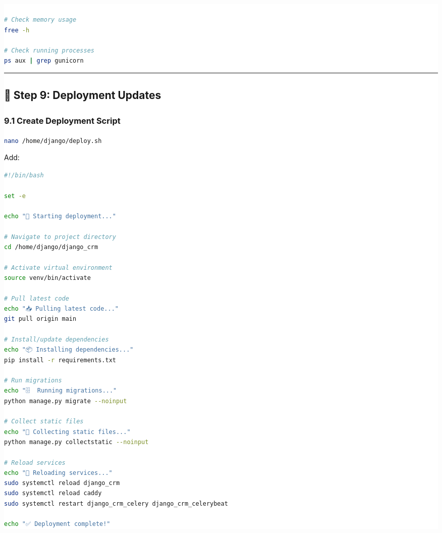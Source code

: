 ```bash

# Check memory usage
free -h

# Check running processes
ps aux | grep gunicorn
```

---

## 🔄 Step 9: Deployment Updates

### 9.1 Create Deployment Script

```bash
nano /home/django/deploy.sh
```

Add:

```bash
#!/bin/bash

set -e

echo "🚀 Starting deployment..."

# Navigate to project directory
cd /home/django/django_crm

# Activate virtual environment
source venv/bin/activate

# Pull latest code
echo "📥 Pulling latest code..."
git pull origin main

# Install/update dependencies
echo "📦 Installing dependencies..."
pip install -r requirements.txt

# Run migrations
echo "🗄️  Running migrations..."
python manage.py migrate --noinput

# Collect static files
echo "📁 Collecting static files..."
python manage.py collectstatic --noinput

# Reload services
echo "🔄 Reloading services..."
sudo systemctl reload django_crm
sudo systemctl reload caddy
sudo systemctl restart django_crm_celery django_crm_celerybeat

echo "✅ Deployment complete!"
```
